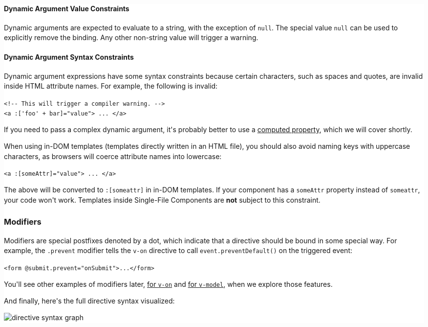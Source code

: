 #### Dynamic Argument Value Constraints

Dynamic arguments are expected to evaluate to a string, with the exception of `null`. The special value `null` can be used to explicitly remove the binding. Any other non-string value will trigger a warning.

#### Dynamic Argument Syntax Constraints

Dynamic argument expressions have some syntax constraints because certain characters, such as spaces and quotes, are invalid inside HTML attribute names. For example, the following is invalid:

```vue-html
<!-- This will trigger a compiler warning. -->
<a :['foo' + bar]="value"> ... </a>
```

If you need to pass a complex dynamic argument, it's probably better to use a [computed property](./computed.html), which we will cover shortly.

When using in-DOM templates (templates directly written in an HTML file), you should also avoid naming keys with uppercase characters, as browsers will coerce attribute names into lowercase:

```vue-html
<a :[someAttr]="value"> ... </a>
```

The above will be converted to `:[someattr]` in in-DOM templates. If your component has a `someAttr` property instead of `someattr`, your code won't work. Templates inside Single-File Components are **not** subject to this constraint.

### Modifiers

Modifiers are special postfixes denoted by a dot, which indicate that a directive should be bound in some special way. For example, the `.prevent` modifier tells the `v-on` directive to call `event.preventDefault()` on the triggered event:

```vue-html
<form @submit.prevent="onSubmit">...</form>
```

You'll see other examples of modifiers later, [for `v-on`](./event-handling.html#event-modifiers) and [for `v-model`](./forms.html#modifiers), when we explore those features.

And finally, here's the full directive syntax visualized:

![directive syntax graph](./images/directive.png)


